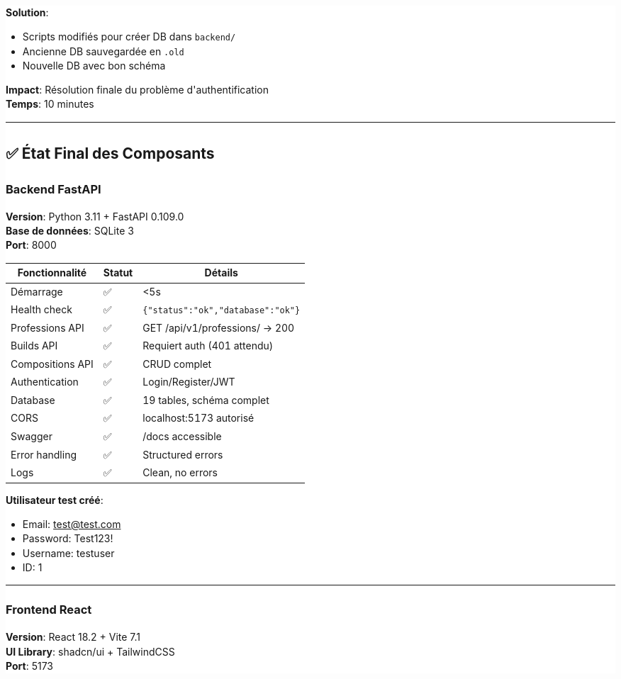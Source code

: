 **Solution**: 
- Scripts modifiés pour créer DB dans `backend/`
- Ancienne DB sauvegardée en `.old`
- Nouvelle DB avec bon schéma

**Impact**: Résolution finale du problème d'authentification  
**Temps**: 10 minutes

---

## ✅ État Final des Composants

### Backend FastAPI

**Version**: Python 3.11 + FastAPI 0.109.0  
**Base de données**: SQLite 3  
**Port**: 8000

| Fonctionnalité | Statut | Détails |
|----------------|--------|---------|
| Démarrage | ✅ | <5s |
| Health check | ✅ | `{"status":"ok","database":"ok"}` |
| Professions API | ✅ | GET /api/v1/professions/ → 200 |
| Builds API | ✅ | Requiert auth (401 attendu) |
| Compositions API | ✅ | CRUD complet |
| Authentication | ✅ | Login/Register/JWT |
| Database | ✅ | 19 tables, schéma complet |
| CORS | ✅ | localhost:5173 autorisé |
| Swagger | ✅ | /docs accessible |
| Error handling | ✅ | Structured errors |
| Logs | ✅ | Clean, no errors |

**Utilisateur test créé**:
- Email: test@test.com
- Password: Test123!
- Username: testuser
- ID: 1

---

### Frontend React

**Version**: React 18.2 + Vite 7.1  
**UI Library**: shadcn/ui + TailwindCSS  
**Port**: 5173
